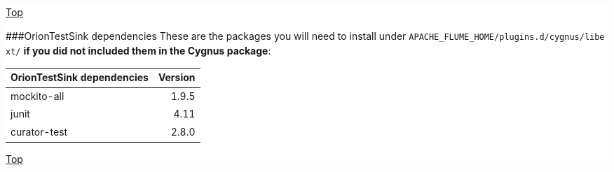 [Top](#top)

###<a name="testdeps"></a>OrionTestSink dependencies
These are the packages you will need to install under `APACHE_FLUME_HOME/plugins.d/cygnus/libext/` **if you did not included them in the Cygnus package**:

| OrionTestSink dependencies |   Version   |
|:---------------------------|------------:|
|        mockito-all         |    1.9.5    |
|           junit            |     4.11    |
|        curator-test        |    2.8.0    |
   
[Top](#top)